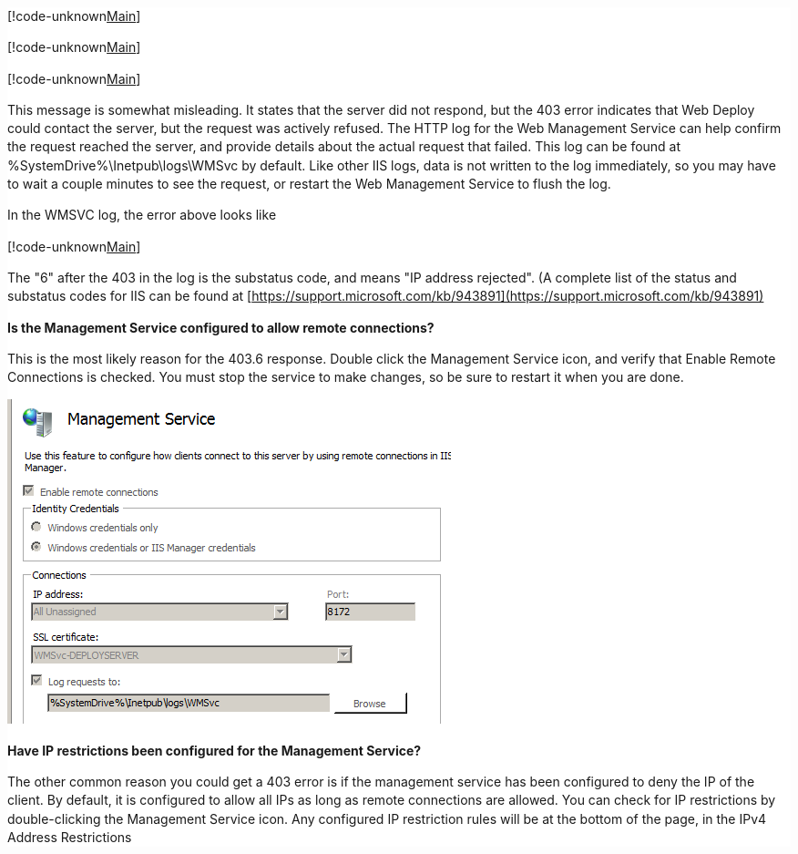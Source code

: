 [!code-unknown[Main](troubleshooting-web-deploy-problems-with-visual-studio/samples/sample-127560-6.unknown)]

[!code-unknown[Main](troubleshooting-web-deploy-problems-with-visual-studio/samples/sample-127560-7.unknown)]

[!code-unknown[Main](troubleshooting-web-deploy-problems-with-visual-studio/samples/sample-127560-8.unknown)]

This message is somewhat misleading. It states that the server did not respond, but the 403 error indicates that Web Deploy could contact the server, but the request was actively refused. The HTTP log for the Web Management Service can help confirm the request reached the server, and provide details about the actual request that failed. This log can be found at %SystemDrive%\Inetpub\logs\WMSvc by default. Like other IIS logs, data is not written to the log immediately, so you may have to wait a couple minutes to see the request, or restart the Web Management Service to flush the log.

In the WMSVC log, the error above looks like

[!code-unknown[Main](troubleshooting-web-deploy-problems-with-visual-studio/samples/sample-127560-9.unknown)]

The "6" after the 403 in the log is the substatus code, and means "IP address rejected". (A complete list of the status and substatus codes for IIS can be found at [https://support.microsoft.com/kb/943891](https://support.microsoft.com/kb/943891)

**Is the Management Service configured to allow remote connections?**

This is the most likely reason for the 403.6 response. Double click the Management Service icon, and verify that Enable Remote Connections is checked. You must stop the service to make changes, so be sure to restart it when you are done.

![](troubleshooting-web-deploy-problems-with-visual-studio/_static/image5.png)

**Have IP restrictions been configured for the Management Service?**

The other common reason you could get a 403 error is if the management service has been configured to deny the IP of the client. By default, it is configured to allow all IPs as long as remote connections are allowed. You can check for IP restrictions by double-clicking the Management Service icon. Any configured IP restriction rules will be at the bottom of the page, in the IPv4 Address Restrictions
